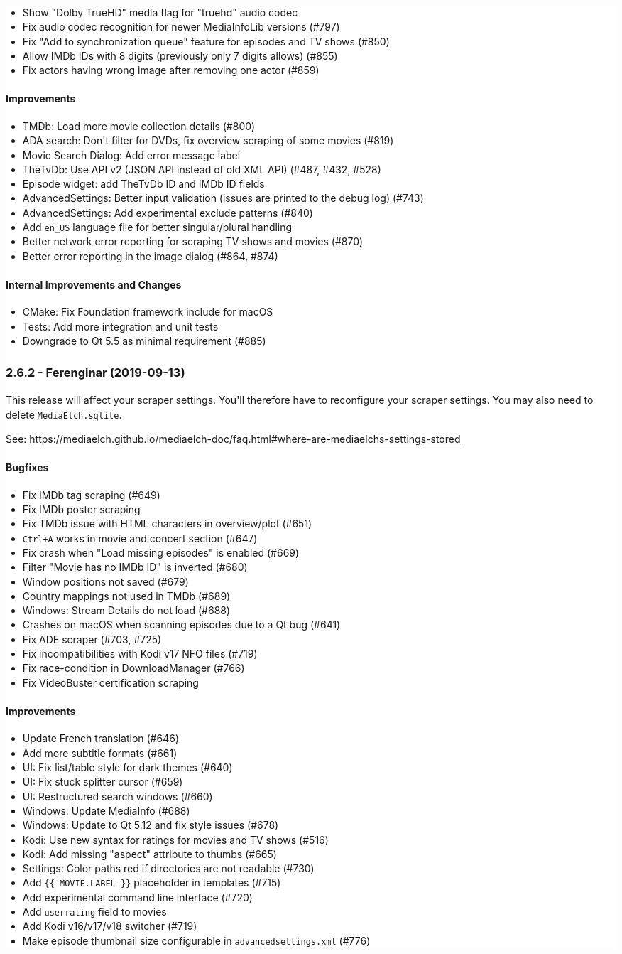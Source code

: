 - Show "Dolby TrueHD" media flag for "truehd" audio codec
 - Fix audio codec recognition for newer MediaInfoLib versions (#797)
 - Fix "Add to synchronization queue" feature for episodes and TV shows (#850)
 - Allow IMDb IDs with 8 digits (previously only 7 digits allows) (#855)
 - Fix actors having wrong image after removing one actor (#859)

#### Improvements

 - TMDb: Load more movie collection details (#800)
 - ADA search: Don't filter for DVDs, fix overview scraping of some movies (#819)
 - Movie Search Dialog: Add error message label
 - TheTvDb: Use API v2 (JSON API instead of old XML API) (#487, #432, #528)
 - Episode widget: add TheTvDb ID and IMDb ID fields
 - AdvancedSettings: Better input validation (issues are printed to the debug log) (#743)
 - AdvancedSettings: Add experimental exclude patterns (#840)
 - Add `en_US` language file for better singular/plural handling
 - Better network error reporting for scraping TV shows and movies (#870)
 - Better error reporting in the image dialog (#864, #874)

#### Internal Improvements and Changes

 - CMake: Fix Foundation framework include for macOS
 - Tests: Add more integration and unit tests
 - Downgrade to Qt 5.5 as minimal requirement (#885)


### 2.6.2 - Ferenginar (2019-09-13)

This release will affect your scraper settings. You'll therefore have to
reconfigure your scraper settings. You may also need to delete `MediaElch.sqlite`.

See: https://mediaelch.github.io/mediaelch-doc/faq.html#where-are-mediaelchs-settings-stored

#### Bugfixes

 - Fix IMDb tag scraping (#649)
 - Fix IMDb poster scraping
 - Fix TMDb issue with HTML characters in overview/plot (#651)
 - `Ctrl+A` works in movie and concert section (#647)
 - Fix crash when "Load missing episodes" is enabled (#669)
 - Filter "Movie has no IMDb ID" is inverted (#680)
 - Window positions not saved (#679)
 - Country mappings not used in TMDb (#689)
 - Windows: Stream Details do not load (#688)
 - Crashes on macOS when scanning episodes due to a Qt bug (#641)
 - Fix ADE scraper (#703, #725)
 - Fix incompatibilities with Kodi v17 NFO files (#719)
 - Fix race-condition in DownloadManager (#766)
 - Fix VideoBuster certification scraping

#### Improvements

 - Update French translation (#646)
 - Add more subtitle formats (#661)
 - UI: Fix list/table style for dark themes (#640)
 - UI: Fix stuck splitter cursor (#659)
 - UI: Restructured search windows (#660)
 - Windows: Update MediaInfo (#688)
 - Windows: Update to Qt 5.12 and fix style issues (#678)
 - Kodi: Use new syntax for ratings for movies and TV shows (#516)
 - Kodi: Add missing "aspect" attribute to thumbs (#665)
 - Settings: Color paths red if directories are not readable (#730)
 - Add `{{ MOVIE.LABEL }}` placeholder in templates (#715)
 - Add experimental command line interface (#720)
 - Add `userrating` field to movies
 - Add Kodi v16/v17/v18 switcher (#719)
 - Make episode thumbnail size configurable in `advancedsettings.xml` (#776)